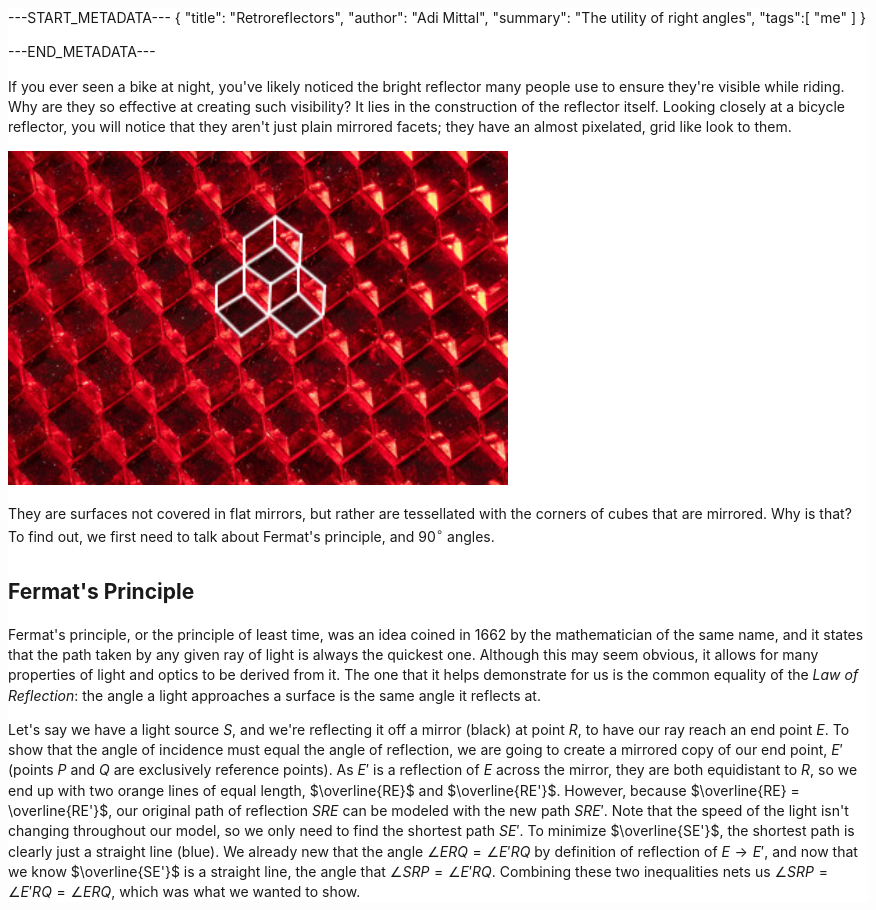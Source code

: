 ---START_METADATA---
{
  "title": "Retroreflectors",
  "author": "Adi Mittal",
  "summary": "The utility of right angles",
  "tags":[
    "me"
  ]
}



---END_METADATA---

If you ever seen a bike at night, you've likely noticed the bright reflector many people use to ensure they're visible while riding. Why are they so effective at creating such visibility? It lies in the construction of the reflector itself. Looking closely at a bicycle reflector, you will notice that they aren't just plain mirrored facets; they have an almost pixelated, grid like look to them.

<img src="/img/retroreflector.jpg" style="width:500px; height=auto ">

They are surfaces not covered in flat mirrors, but rather are tessellated with the corners of cubes that are mirrored. Why is that? To find out, we first need to talk about Fermat's principle, and $90^\circ$ angles.

## Fermat's Principle
Fermat's principle, or the principle of least time, was an idea coined in 1662 by the mathematician of the same name, and it states that the path taken by any given ray of light is always the quickest one. Although this may seem obvious, it allows for many properties of light and optics to be derived from it. The one that it helps demonstrate for us is the common equality of the _Law of Reflection_: the angle a light approaches a surface is the same angle it reflects at.

<center>
<iframe src="https://www.desmos.com/calculator/1s5r5iqlyc?embed" width="570px" height="570px" style="border: 1px solid #ccc" frameborder=0></iframe>
</center>

Let's say we have a light source $S$, and we're reflecting it off a mirror (black) at point $R$, to have our ray reach an end point $E$. To show that the angle of incidence must equal the angle of reflection, we are going to create a mirrored copy of our end point, $E'$ (points $P$ and $Q$ are exclusively reference points). As $E'$ is a reflection of $E$ across the mirror, they are both equidistant to $R$, so we end up with two orange lines of equal length, $\overline{RE}$ and $\overline{RE'}$. However, because $\overline{RE} = \overline{RE'}$, our original path of reflection $SRE$ can be modeled with the new path $SRE'$. Note that the speed of the light isn't changing throughout our model, so we only need to find the shortest path $SE'$. To minimize $\overline{SE'}$, the shortest path is clearly just a straight line (blue). We already new that the angle $\angle{ERQ} = \angle{E'RQ}$ by definition of reflection of $E \rightarrow E'$, and now that we know $\overline{SE'}$ is a straight line, the angle that $\angle{SRP} = \angle{E'RQ}$. Combining these two inequalities nets us $\angle{SRP} = \angle{E'RQ} = \angle{ERQ}$, which was what we wanted to show.
